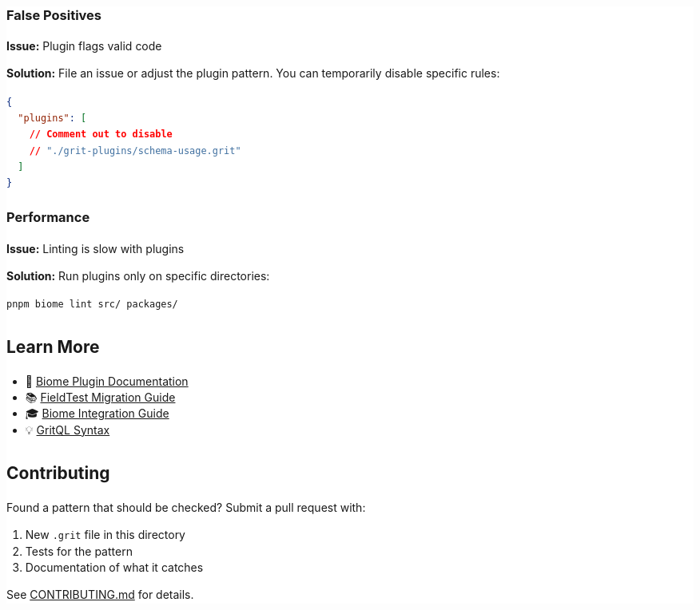 ### False Positives

**Issue:** Plugin flags valid code

**Solution:** File an issue or adjust the plugin pattern. You can temporarily disable specific rules:

```json
{
  "plugins": [
    // Comment out to disable
    // "./grit-plugins/schema-usage.grit"
  ]
}
```

### Performance

**Issue:** Linting is slow with plugins

**Solution:** Run plugins only on specific directories:

```bash
pnpm biome lint src/ packages/
```

## Learn More

- 📖 [Biome Plugin Documentation](https://biomejs.dev/linter/plugins/)
- 📚 [FieldTest Migration Guide](../MIGRATION.md)
- 🎓 [Biome Integration Guide](../docs/guides/biome-integration.md)
- 💡 [GritQL Syntax](https://docs.grit.io/)

## Contributing

Found a pattern that should be checked? Submit a pull request with:

1. New `.grit` file in this directory
2. Tests for the pattern
3. Documentation of what it catches

See [CONTRIBUTING.md](../CONTRIBUTING.md) for details.
